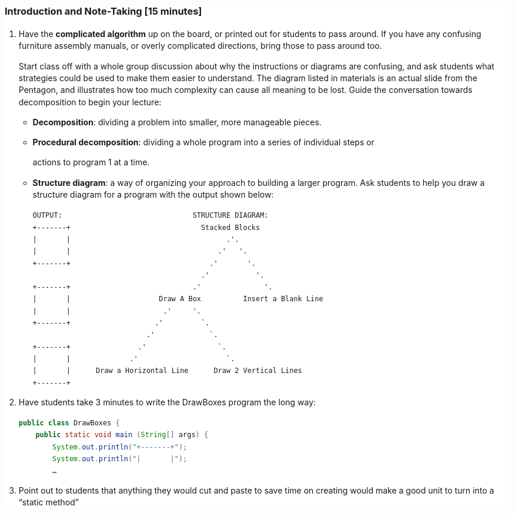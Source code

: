 ### Introduction and Note-Taking \[15 minutes\] <a id="introduction-and-note-taking-15-minutes"></a>

1. Have the **complicated algorithm** up on the board, or printed out for students to pass around. If you have any confusing furniture assembly manuals, or overly complicated directions, bring those to pass around too.

   Start class off with a whole group discussion about why the instructions or diagrams are confusing, and ask students what strategies could be used to make them easier to understand. The diagram listed in materials is an actual slide from the Pentagon, and illustrates how too much complexity can cause all meaning to be lost. Guide the conversation towards decomposition to begin your lecture:

   * **Decomposition**: dividing a problem into smaller, more manageable pieces.
   * **Procedural decomposition**: dividing a whole program into a series of individual steps or

     actions to program 1 at a time.

   * **Structure diagram**: a way of organizing your approach to building a larger program. Ask students to help you draw a structure diagram for a program with the output shown below:

     ```text
     OUTPUT:                               STRUCTURE DIAGRAM:
     ​+-------+                               Stacked Blocks
     |       |                                     .'.
     |       |                                   .'   '.
     +-------+                                 .'       '. 
                                             .'           '.
     +-------+                             .'               '.
     |       |                     Draw A Box          Insert a Blank Line
     |       |                      .'     '.
     +-------+                    .'         `.
                                .'             `.
     +-------+                .'                 `.
     |       |              .'                     `.
     |       |      Draw a Horizontal Line      Draw 2 Vertical Lines
     +-------+
     ```

2. Have students take 3 minutes to write the DrawBoxes program the long way:

   ```java
   public class DrawBoxes {    
       public static void main (String[] args) {        
           System.out.println("+-------+");        
           System.out.println("|       |");        
           …
   ```

3. Point out to students that anything they would cut and paste to save time on creating would make a good unit to turn into a “static method”
